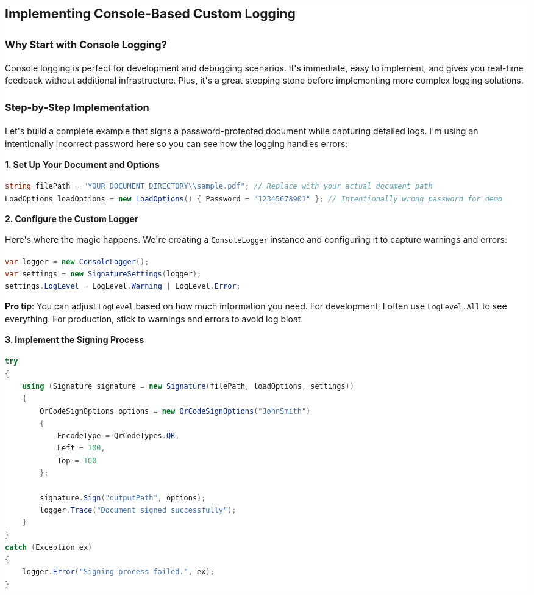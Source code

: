## Implementing Console-Based Custom Logging

### Why Start with Console Logging?

Console logging is perfect for development and debugging scenarios. It's immediate, easy to implement, and gives you real-time feedback without additional infrastructure. Plus, it's a great stepping stone before implementing more complex logging solutions.

### Step-by-Step Implementation

Let's build a complete example that signs a password-protected document while capturing detailed logs. I'm using an intentionally incorrect password here so you can see how the logging handles errors:

**1. Set Up Your Document and Options**

```csharp
string filePath = "YOUR_DOCUMENT_DIRECTORY\\sample.pdf"; // Replace with your actual document path
LoadOptions loadOptions = new LoadOptions() { Password = "12345678901" }; // Intentionally wrong password for demo
```

**2. Configure the Custom Logger**

Here's where the magic happens. We're creating a `ConsoleLogger` instance and configuring it to capture warnings and errors:

```csharp
var logger = new ConsoleLogger();
var settings = new SignatureSettings(logger);
settings.LogLevel = LogLevel.Warning | LogLevel.Error;
```

**Pro tip**: You can adjust `LogLevel` based on how much information you need. For development, I often use `LogLevel.All` to see everything. For production, stick to warnings and errors to avoid log bloat.

**3. Implement the Signing Process**

```csharp
try
{
    using (Signature signature = new Signature(filePath, loadOptions, settings))
    {
        QrCodeSignOptions options = new QrCodeSignOptions("JohnSmith")
        {
            EncodeType = QrCodeTypes.QR,
            Left = 100,
            Top = 100
        };

        signature.Sign("outputPath", options);
        logger.Trace("Document signed successfully");
    }
}
catch (Exception ex)
{
    logger.Error("Signing process failed.", ex);
}
```
